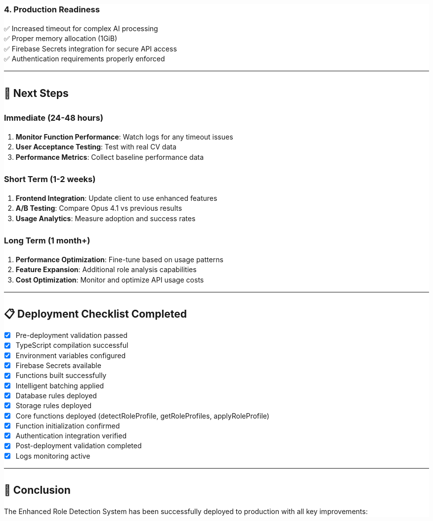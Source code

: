 ### 4. Production Readiness
✅ Increased timeout for complex AI processing  
✅ Proper memory allocation (1GiB)  
✅ Firebase Secrets integration for secure API access  
✅ Authentication requirements properly enforced  

---

## 🔄 Next Steps

### Immediate (24-48 hours)
1. **Monitor Function Performance**: Watch logs for any timeout issues
2. **User Acceptance Testing**: Test with real CV data
3. **Performance Metrics**: Collect baseline performance data

### Short Term (1-2 weeks)  
1. **Frontend Integration**: Update client to use enhanced features
2. **A/B Testing**: Compare Opus 4.1 vs previous results
3. **Usage Analytics**: Measure adoption and success rates

### Long Term (1 month+)
1. **Performance Optimization**: Fine-tune based on usage patterns
2. **Feature Expansion**: Additional role analysis capabilities  
3. **Cost Optimization**: Monitor and optimize API usage costs

---

## 📋 Deployment Checklist Completed

- [x] Pre-deployment validation passed
- [x] TypeScript compilation successful  
- [x] Environment variables configured
- [x] Firebase Secrets available
- [x] Functions built successfully
- [x] Intelligent batching applied
- [x] Database rules deployed
- [x] Storage rules deployed  
- [x] Core functions deployed (detectRoleProfile, getRoleProfiles, applyRoleProfile)
- [x] Function initialization confirmed
- [x] Authentication integration verified
- [x] Post-deployment validation completed
- [x] Logs monitoring active

---

## 🏁 Conclusion

The Enhanced Role Detection System has been successfully deployed to production with all key improvements:
